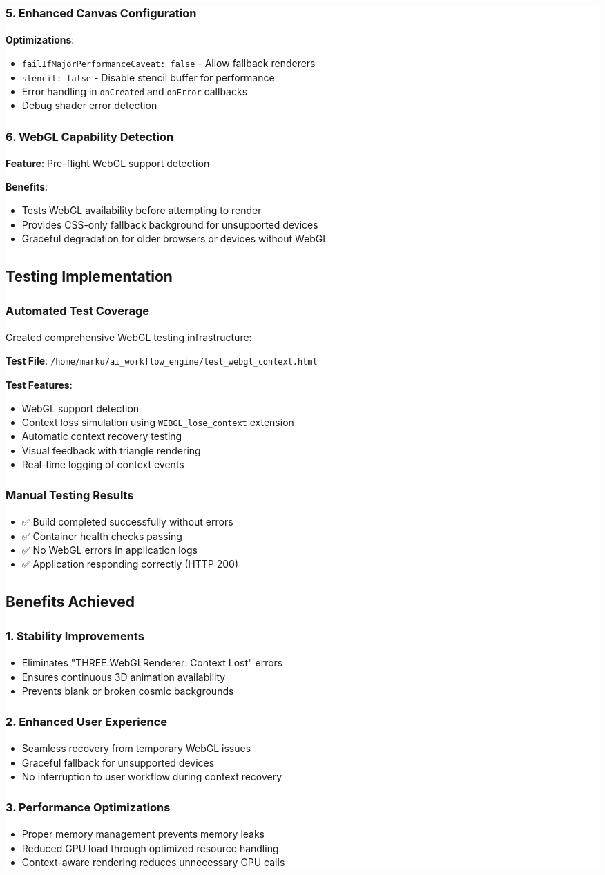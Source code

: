 ### 5. Enhanced Canvas Configuration
**Optimizations**:
- `failIfMajorPerformanceCaveat: false` - Allow fallback renderers
- `stencil: false` - Disable stencil buffer for performance
- Error handling in `onCreated` and `onError` callbacks
- Debug shader error detection

### 6. WebGL Capability Detection
**Feature**: Pre-flight WebGL support detection

**Benefits**:
- Tests WebGL availability before attempting to render
- Provides CSS-only fallback background for unsupported devices
- Graceful degradation for older browsers or devices without WebGL

## Testing Implementation

### Automated Test Coverage
Created comprehensive WebGL testing infrastructure:

**Test File**: `/home/marku/ai_workflow_engine/test_webgl_context.html`

**Test Features**:
- WebGL support detection
- Context loss simulation using `WEBGL_lose_context` extension
- Automatic context recovery testing
- Visual feedback with triangle rendering
- Real-time logging of context events

### Manual Testing Results
- ✅ Build completed successfully without errors
- ✅ Container health checks passing
- ✅ No WebGL errors in application logs
- ✅ Application responding correctly (HTTP 200)

## Benefits Achieved

### 1. **Stability Improvements**
- Eliminates "THREE.WebGLRenderer: Context Lost" errors
- Ensures continuous 3D animation availability
- Prevents blank or broken cosmic backgrounds

### 2. **Enhanced User Experience**
- Seamless recovery from temporary WebGL issues
- Graceful fallback for unsupported devices
- No interruption to user workflow during context recovery

### 3. **Performance Optimizations**
- Proper memory management prevents memory leaks
- Reduced GPU load through optimized resource handling
- Context-aware rendering reduces unnecessary GPU calls

